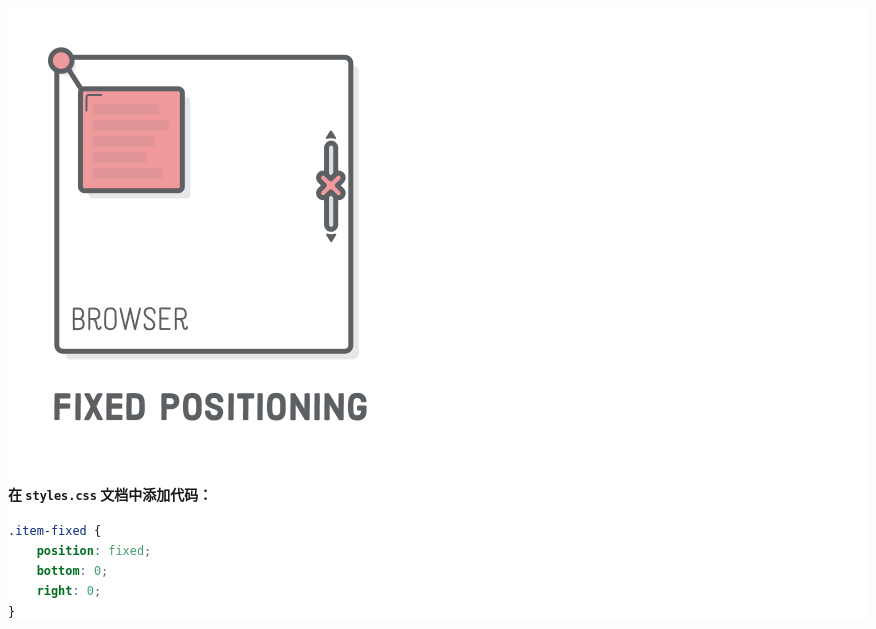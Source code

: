 ![css-fixed-positioning](images/css-fixed-positioning.png)

**在 `styles.css` 文档中添加代码：**

```css
.item-fixed {
    position: fixed;
    bottom: 0;
    right: 0;
}
```
